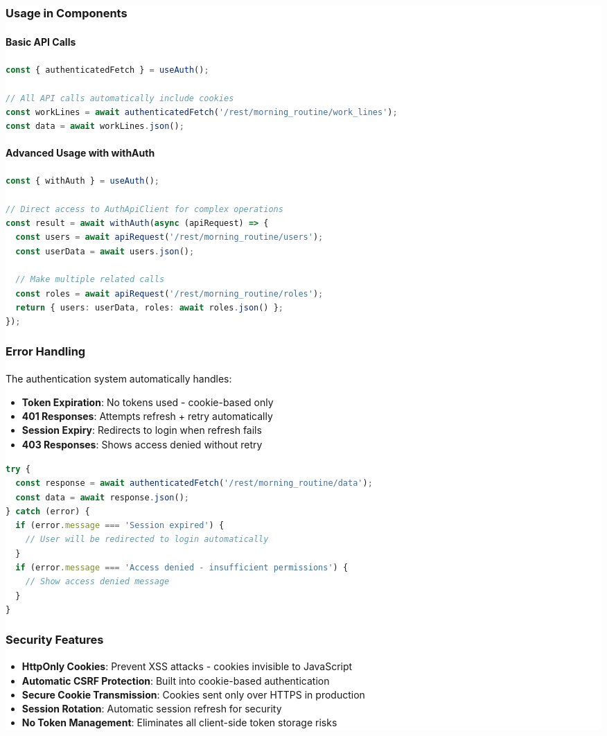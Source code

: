 ### Usage in Components

#### Basic API Calls
```typescript
const { authenticatedFetch } = useAuth();

// All API calls automatically include cookies
const workLines = await authenticatedFetch('/rest/morning_routine/work_lines');
const data = await workLines.json();
```

#### Advanced Usage with withAuth
```typescript
const { withAuth } = useAuth();

// Direct access to AuthApiClient for complex operations
const result = await withAuth(async (apiRequest) => {
  const users = await apiRequest('/rest/morning_routine/users');
  const userData = await users.json();
  
  // Make multiple related calls
  const roles = await apiRequest('/rest/morning_routine/roles');
  return { users: userData, roles: await roles.json() };
});
```

### Error Handling

The authentication system automatically handles:
- **Token Expiration**: No tokens used - cookie-based only
- **401 Responses**: Attempts refresh + retry automatically  
- **Session Expiry**: Redirects to login when refresh fails
- **403 Responses**: Shows access denied without retry

```typescript
try {
  const response = await authenticatedFetch('/rest/morning_routine/data');
  const data = await response.json();
} catch (error) {
  if (error.message === 'Session expired') {
    // User will be redirected to login automatically
  }
  if (error.message === 'Access denied - insufficient permissions') {
    // Show access denied message
  }
}
```

### Security Features

- **HttpOnly Cookies**: Prevent XSS attacks - cookies invisible to JavaScript
- **Automatic CSRF Protection**: Built into cookie-based authentication
- **Secure Cookie Transmission**: Cookies sent only over HTTPS in production
- **Session Rotation**: Automatic session refresh for security
- **No Token Management**: Eliminates all client-side token storage risks

